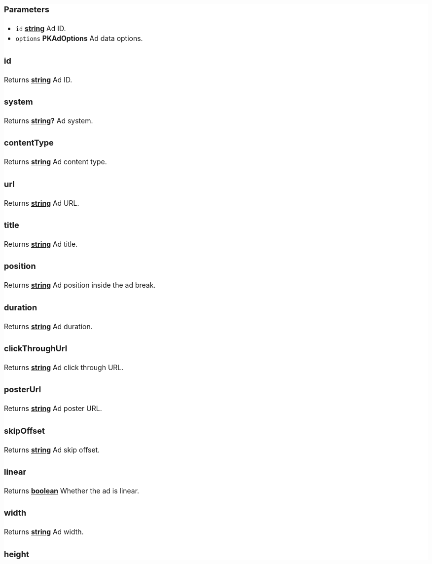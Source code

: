 ### Parameters

- `id` **[string][349]** Ad ID.
- `options` **PKAdOptions** Ad data options.

### id

Returns **[string][349]** Ad ID.

### system

Returns **[string][349]?** Ad system.

### contentType

Returns **[string][349]** Ad content type.

### url

Returns **[string][349]** Ad URL.

### title

Returns **[string][349]** Ad title.

### position

Returns **[string][349]** Ad position inside the ad break.

### duration

Returns **[string][349]** Ad duration.

### clickThroughUrl

Returns **[string][349]** Ad click through URL.

### posterUrl

Returns **[string][349]** Ad poster URL.

### skipOffset

Returns **[string][349]** Ad skip offset.

### linear

Returns **[boolean][350]** Whether the ad is linear.

### width

Returns **[string][349]** Ad width.

### height


[1]: #kpadobject
[2]: #properties
[3]: #kpadpod
[4]: #kpadbreakobject
[5]: #properties-1
[6]: #kpadvertisingconfigobject
[7]: #properties-2
[8]: #kalturaplayers
[9]: #kpplaylistoptions
[10]: #properties-3
[11]: #kpplaylistcountdownoptions
[12]: #properties-4
[13]: #kpplaylistconfigobject
[14]: #properties-5
[15]: #kpplaylistobject
[16]: #properties-6
[17]: #kpplaylistitemconfigobject
[18]: #properties-7
[19]: #kppluginsconfigobject
[20]: #adbreak
[21]: #parameters
[22]: #type
[23]: #position
[24]: #numads
[25]: #ad
[26]: #parameters-1
[27]: #id
[28]: #system
[29]: #contenttype
[30]: #url
[31]: #title
[32]: #position-1
[33]: #duration
[34]: #clickthroughurl
[35]: #posterurl
[36]: #skipoffset
[37]: #linear
[38]: #width
[39]: #height
[40]: #bitrate
[41]: #bumper
[42]: #skippable
[43]: #baseremoteplayer
[44]: #parameters-2
[45]: #loadmedia
[46]: #parameters-3
[47]: #setmedia
[48]: #parameters-4
[49]: #getmediainfo
[50]: #getmediaconfig
[51]: #configure
[52]: #parameters-5
[53]: #ready
[54]: #load
[55]: #play
[56]: #pause
[57]: #reset
[58]: #destroy
[59]: #islive
[60]: #examples
[61]: #isdvr
[62]: #examples-1
[63]: #seektoliveedge
[64]: #getstarttimeofdvrwindow
[65]: #examples-2
[66]: #gettracks
[67]: #parameters-6
[68]: #examples-3
[69]: #getactivetracks
[70]: #examples-4
[71]: #selecttrack
[72]: #parameters-7
[73]: #hidetexttrack
[74]: #enableadaptivebitrate
[75]: #isadaptivebitrateenabled
[76]: #examples-5
[77]: #settextdisplaysettings
[78]: #parameters-8
[79]: #startcasting
[80]: #stopcasting
[81]: #iscasting
[82]: #examples-6
[83]: #iscastavailable
[84]: #examples-7
[85]: #getcastsession
[86]: #examples-8
[87]: #isvr
[88]: #examples-9
[89]: #togglevrstereomode
[90]: #isinvrstereomode
[91]: #examples-10
[92]: #ads
[93]: #examples-11
[94]: #textstyle
[95]: #parameters-9
[96]: #textstyle-1
[97]: #examples-12
[98]: #buffered
[99]: #examples-13
[100]: #currenttime
[101]: #parameters-10
[102]: #currenttime-1
[103]: #examples-14
[104]: #duration-1
[105]: #examples-15
[106]: #volume
[107]: #parameters-11
[108]: #volume-1
[109]: #examples-16
[110]: #paused
[111]: #examples-17
[112]: #ended
[113]: #examples-18
[114]: #seeking
[115]: #examples-19
[116]: #muted
[117]: #parameters-12
[118]: #muted-1
[119]: #examples-20
[120]: #src
[121]: #examples-21
[122]: #poster
[123]: #examples-22
[124]: #playbackrate
[125]: #parameters-13
[126]: #playbackrate-1
[127]: #examples-23
[128]: #enginetype
[129]: #examples-24
[130]: #streamtype
[131]: #examples-25
[132]: #type-1
[133]: #examples-26
[134]: #config
[135]: #defaultconfig
[136]: #examples-27
[137]: #type-2
[138]: #examples-28
[139]: #issupported
[140]: #examples-29
[141]: #casteventtype
[142]: #examples-30
[143]: #playersnapshot
[144]: #parameters-14
[145]: #textstyle-2
[146]: #advertising
[147]: #config-1
[148]: #remotecontrol
[149]: #parameters-15
[150]: #getplayersnapshot
[151]: #getuiwrapper
[152]: #onremotedevicedisconnected
[153]: #parameters-16
[154]: #onremotedeviceconnected
[155]: #parameters-17
[156]: #onremotedeviceavailable
[157]: #parameters-18
[158]: #onremotedeviceconnecting
[159]: #onremotedevicedisconnecting
[160]: #onremotedeviceconnectfailed
[161]: #remotepayload
[162]: #parameters-19
[163]: #player
[164]: #remoteconnectedpayload
[165]: #parameters-20
[166]: #ui
[167]: #session
[168]: #remotedisconnectedpayload
[169]: #parameters-21
[170]: #snapshot
[171]: #remoteavailablepayload
[172]: #parameters-22
[173]: #available
[174]: #remoteplayerui
[175]: #playbackui
[176]: #parameters-23
[177]: #idleui
[178]: #parameters-24
[179]: #adsui
[180]: #parameters-25
[181]: #liveui
[182]: #parameters-26
[183]: #errorui
[184]: #parameters-27
[185]: #uis
[186]: #iremoteplayer
[187]: #textstyle-3
[188]: #muted-2
[189]: #playbackrate-2
[190]: #volume-2
[191]: #currenttime-2
[192]: #buffered-1
[193]: #duration-2
[194]: #paused-1
[195]: #ended-1
[196]: #seeking-1
[197]: #src-1
[198]: #poster-1
[199]: #enginetype-1
[200]: #streamtype-1
[201]: #type-3
[202]: #ads-1
[203]: #config-2
[204]: #addeventlistener
[205]: #parameters-28
[206]: #removeeventlistener
[207]: #parameters-29
[208]: #dispatchevent
[209]: #parameters-30
[210]: #loadmedia-1
[211]: #parameters-31
[212]: #setmedia-1
[213]: #parameters-32
[214]: #getmediainfo-1
[215]: #getmediaconfig-1
[216]: #configure-1
[217]: #parameters-33
[218]: #ready-1
[219]: #load-1
[220]: #play-1
[221]: #pause-1
[222]: #reset-1
[223]: #destroy-1
[224]: #islive-1
[225]: #isdvr-1
[226]: #seektoliveedge-1
[227]: #getstarttimeofdvrwindow-1
[228]: #gettracks-1
[229]: #parameters-34
[230]: #getactivetracks-1
[231]: #selecttrack-1
[232]: #parameters-35
[233]: #hidetexttrack-1
[234]: #enableadaptivebitrate-1
[235]: #isadaptivebitrateenabled-1
[236]: #settextdisplaysettings-1
[237]: #parameters-36
[238]: #startcasting-1
[239]: #stopcasting-1
[240]: #iscasting-1
[241]: #iscastavailable-1
[242]: #getcastsession-1
[243]: #isvr-1
[244]: #togglevrstereomode-1
[245]: #isinvrstereomode-1
[246]: #type-4
[247]: #issupported-1
[248]: #remotesession
[249]: #parameters-37
[250]: #devicefriendlyname
[251]: #id-1
[252]: #resuming
[253]: #adscontroller
[254]: #parameters-38
[255]: #alladscompleted
[256]: #isadbreak
[257]: #getadbreakslayout
[258]: #getadbreak
[259]: #getad
[260]: #skipad
[261]: #playadnow
[262]: #parameters-39
[263]: #controllerprovider
[264]: #parameters-40
[265]: #getadscontrollers
[266]: #playlisteventtype
[267]: #examples-31
[268]: #playlistitem
[269]: #parameters-41
[270]: #updatesources
[271]: #parameters-42
[272]: #sources
[273]: #config-3
[274]: #isplayable
[275]: #playlistmanager
[276]: #parameters-43
[277]: #configure-2
[278]: #parameters-44
[279]: #load-2
[280]: #parameters-45
[281]: #reset-2
[282]: #playnext
[283]: #playprev
[284]: #playitem
[285]: #parameters-46
[286]: #items
[287]: #next
[288]: #prev
[289]: #id-2
[290]: #metadata
[291]: #poster-2
[292]: #countdown
[293]: #options
[294]: #baseplugin
[295]: #parameters-47
[296]: #config-4
[297]: #name
[298]: #logger
[299]: #player-1
[300]: #eventmanager
[301]: #getconfig
[302]: #parameters-48
[303]: #updateconfig
[304]: #parameters-49
[305]: #loadmedia-2
[306]: #destroy-2
[307]: #reset-3
[308]: #getname
[309]: #dispatchevent-1
[310]: #parameters-50
[311]: #defaultconfig-1
[312]: #createplugin
[313]: #parameters-51
[314]: #isvalid
[315]: #pluginmanager
[316]: #load-3
[317]: #parameters-52
[318]: #loadmedia-3
[319]: #destroy-3
[320]: #reset-4
[321]: #get
[322]: #parameters-53
[323]: #getall
[324]: #register
[325]: #parameters-54
[326]: #unregister
[327]: #parameters-55
[328]: #registerplugin
[329]: #maybesetstreampriority
[330]: #parameters-56
[331]: #hasyoutubesource
[332]: #parameters-57
[333]: #loadplaylist
[334]: #parameters-58
[335]: #examples-32
[336]: #loadplaylistbyentrylist
[337]: #parameters-59
[338]: #examples-33
[339]: #configure-3
[340]: #parameters-60
[341]: #examples-34
[342]: #playlist
[343]: #examples-35
[344]: #getplayers
[345]: #getplayer
[346]: #parameters-61
[347]: https://developer.mozilla.org/docs/Web/JavaScript/Reference/Global_Objects/Object
[348]: https://developer.mozilla.org/docs/Web/JavaScript/Reference/Global_Objects/Array
[349]: https://developer.mozilla.org/docs/Web/JavaScript/Reference/Global_Objects/String
[350]: https://developer.mozilla.org/docs/Web/JavaScript/Reference/Global_Objects/Boolean
[351]: #kpadobject
[352]: https://developer.mozilla.org/docs/Web/JavaScript/Reference/Global_Objects/Number
[353]: #kpadpod
[354]: #kpadbreakobject
[355]: #kpplaylistoptions
[356]: #kpplaylistcountdownoptions
[357]: #playlistitem
[358]: #remotecontrol
[359]: https://developer.mozilla.org/docs/Web/JavaScript/Reference/Global_Objects/Promise
[360]: #remotesession
[361]: https://developer.mozilla.org/docs/Web/JavaScript/Reference/Statements/function
[362]: #playersnapshot
[363]: #remotedisconnectedpayload
[364]: #remoteconnectedpayload
[365]: #remoteavailablepayload
[366]: #baseremoteplayer
[367]: #remoteplayerui
[368]: #adbreak
[369]: #ad
[370]: #pluginmanager
[371]: #kpplaylistitemconfigobject
[372]: #kpplaylistobject
[373]: #kpplaylistconfigobject
[374]: #baseplugin
[375]: #playlistmanager
[376]: #kalturaplayers